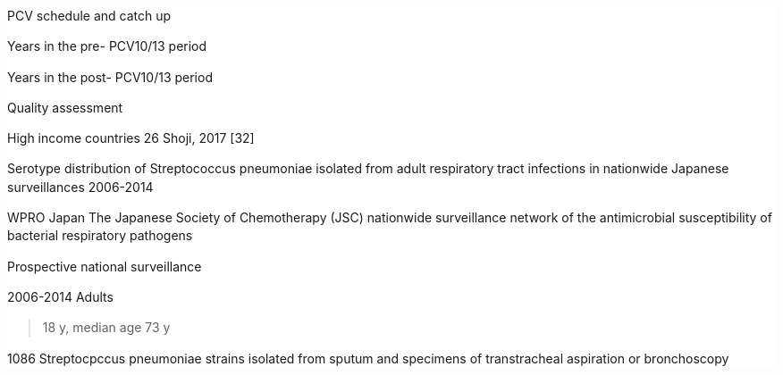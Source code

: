 PCV 
schedule 
and catch 
up 

Years in the 
pre-
PCV10/13 
period 

Years in the 
post-
PCV10/13 
period 

Quality 
assessment 

High income countries 
26 
Shoji, 2017 
[32] 

Serotype distribution of 
Streptococcus pneumoniae isolated 
from adult respiratory tract 
infections in nationwide Japanese 
surveillances 2006-2014 

WPRO 
Japan 
The Japanese Society of 
Chemotherapy (JSC) 
nationwide surveillance 
network of the 
antimicrobial 
susceptibility of 
bacterial respiratory 
pathogens 

Prospective 
national 
surveillance 

2006-2014 
Adults 
>18 y, 
median 
age 73 y 

1086 
Streptocpccus 
pneumoniae 
strains isolated 
from sputum 
and specimens 
of 
transtracheal 
aspiration or 
bronchoscopy 
